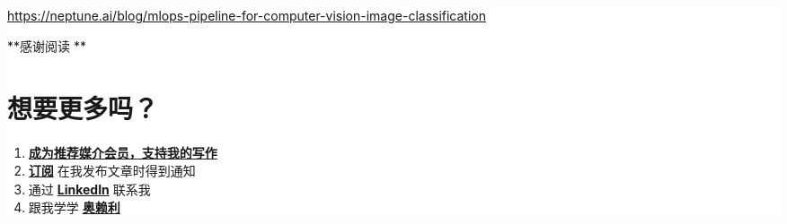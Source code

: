 <https://neptune.ai/blog/mlops-pipeline-for-computer-vision-image-classification>  

**感谢阅读 **

# 想要更多吗？

1.  [**成为推荐媒介会员，支持我的写作**](https://richmondalake.medium.com/membership)
2.  [**订阅**](https://richmondalake.medium.com/subscribe) 在我发布文章时得到通知
3.  通过 [**LinkedIn**](https://www.linkedin.com/in/richmondalake/) 联系我
4.  跟我学学 [**奥赖利**](https://www.oreilly.com/live-events/practical-introduction-to-the-world-of-computer-vision-and-deep-learning-with-tensorflow-keras/0636920060577/0636920060576/)